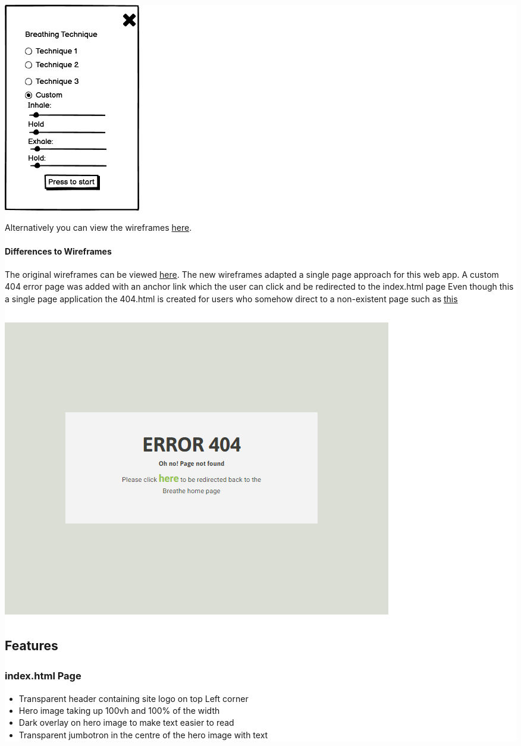 ![Modal](assets/images/wireframes/ModalNew.png)

 Alternatively you can view the wireframes [here](assets/images/wireframes). <br>
 
#### Differences to Wireframes
The original wireframes can be viewed [here](assets/images/oldWireframes). The new wireframes adapted a single page approach for this web app. 
A custom 404 error page was added with an anchor link which the user can click and be redirected to the index.html page Even though this a single page application the 404.html is created for 
users who somehow direct to a non-existent page such as [this](https://shielh.github.io/breathe-MS2/hello)

![404.html](assets/images/testingImages/errorHTML.PNG)
 ---
## Features
### index.html Page
- Transparent header containing site logo on top Left corner
- Hero image taking up 100vh and 100% of the width
- Dark overlay on hero image to make text easier to read
- Transparent jumbotron in the centre of the hero image with text